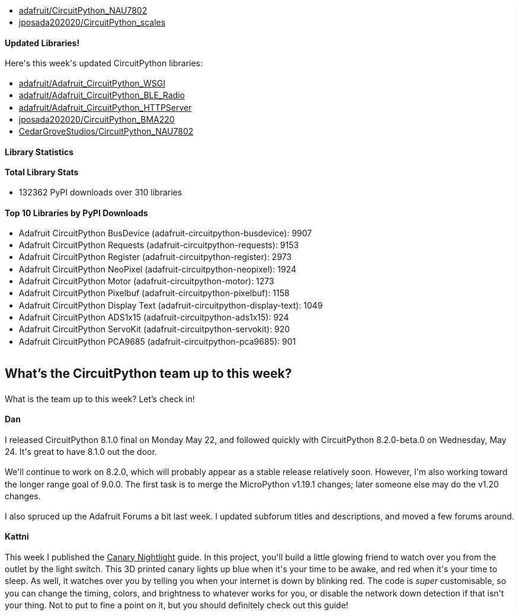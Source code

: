   * [adafruit/CircuitPython_NAU7802](https://github.com/adafruit/CircuitPython_NAU7802)
  * [jposada202020/CircuitPython_scales](https://github.com/jposada202020/CircuitPython_scales)

**Updated Libraries!**

Here's this week's updated CircuitPython libraries:

  * [adafruit/Adafruit_CircuitPython_WSGI](https://github.com/adafruit/Adafruit_CircuitPython_WSGI)
  * [adafruit/Adafruit_CircuitPython_BLE_Radio](https://github.com/adafruit/Adafruit_CircuitPython_BLE_Radio)
  * [adafruit/Adafruit_CircuitPython_HTTPServer](https://github.com/adafruit/Adafruit_CircuitPython_HTTPServer)
  * [jposada202020/CircuitPython_BMA220](https://github.com/jposada202020/CircuitPython_BMA220)
  * [CedarGroveStudios/CircuitPython_NAU7802](https://github.com/CedarGroveStudios/CircuitPython_NAU7802)

**Library Statistics**

**Total Library Stats**

  * 132362 PyPI downloads over 310 libraries

**Top 10 Libraries by PyPI Downloads**

  * Adafruit CircuitPython BusDevice (adafruit-circuitpython-busdevice): 9907
  * Adafruit CircuitPython Requests (adafruit-circuitpython-requests): 9153
  * Adafruit CircuitPython Register (adafruit-circuitpython-register): 2973
  * Adafruit CircuitPython NeoPixel (adafruit-circuitpython-neopixel): 1924
  * Adafruit CircuitPython Motor (adafruit-circuitpython-motor): 1273
  * Adafruit CircuitPython Pixelbuf (adafruit-circuitpython-pixelbuf): 1158
  * Adafruit CircuitPython Display Text (adafruit-circuitpython-display-text): 1049
  * Adafruit CircuitPython ADS1x15 (adafruit-circuitpython-ads1x15): 924
  * Adafruit CircuitPython ServoKit (adafruit-circuitpython-servokit): 920
  * Adafruit CircuitPython PCA9685 (adafruit-circuitpython-pca9685): 901

## What’s the CircuitPython team up to this week?

What is the team up to this week? Let’s check in!

**Dan**

I released CircuitPython 8.1.0 final on Monday May 22, and followed quickly with CircuitPython 8.2.0-beta.0 on Wednesday, May 24. It's great to have 8.1.0 out the door.

We'll continue to work on 8.2.0, which will probably appear as a stable release relatively soon. However, I'm also working toward the longer range goal of 9.0.0. The first task is to merge the MicroPython v1.19.1 changes; later someone else may do the v1.20 changes.

I also spruced up the Adafruit Forums a bit last week. I updated subforum titles and descriptions, and moved a few forums around.

**Kattni**

This week I published the [Canary Nightlight](https://learn.adafruit.com/canary-nightlight) guide. In this project, you'll build a little glowing friend to watch over you from the outlet by the light switch. This 3D printed canary lights up blue when it's your time to be awake, and red when it's your time to sleep. As well, it watches over you by telling you when your internet is down by blinking red. The code is _super_ customisable, so you can change the timing, colors, and brightness to whatever works for you, or disable the network down detection if that isn't your thing. Not to put to fine a point on it, but you should definitely check out this guide!
